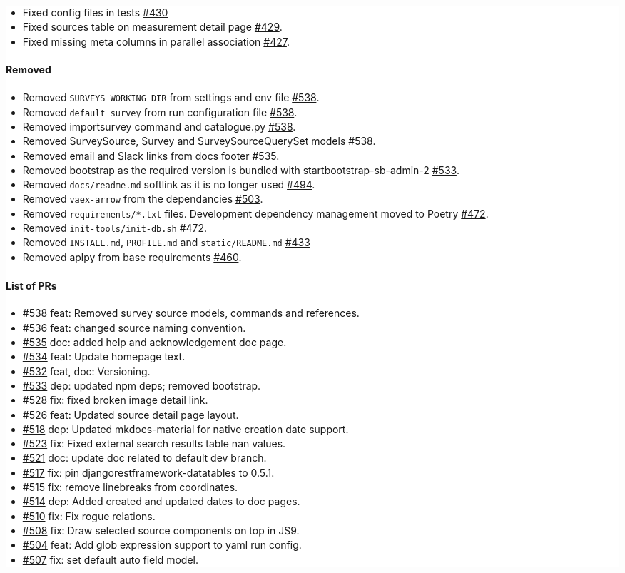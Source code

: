 - Fixed config files in tests [#430](https://github.com/askap-vast/vast-pipeline/pull/430)
- Fixed sources table on measurement detail page [#429](https://github.com/askap-vast/vast-pipeline/pull/429).
- Fixed missing meta columns in parallel association [#427](https://github.com/askap-vast/vast-pipeline/pull/427).

#### Removed

- Removed `SURVEYS_WORKING_DIR` from settings and env file [#538](https://github.com/askap-vast/vast-pipeline/pull/538).
- Removed `default_survey` from run configuration file [#538](https://github.com/askap-vast/vast-pipeline/pull/538).
- Removed importsurvey command and catalogue.py [#538](https://github.com/askap-vast/vast-pipeline/pull/538).
- Removed SurveySource, Survey and SurveySourceQuerySet models [#538](https://github.com/askap-vast/vast-pipeline/pull/538).
- Removed email and Slack links from docs footer [#535](https://github.com/askap-vast/vast-pipeline/pull/535).
- Removed bootstrap as the required version is bundled with startbootstrap-sb-admin-2 [#533](https://github.com/askap-vast/vast-pipeline/pull/533).
- Removed `docs/readme.md` softlink as it is no longer used [#494](https://github.com/askap-vast/vast-pipeline/pull/494).
- Removed `vaex-arrow` from the dependancies [#503](https://github.com/askap-vast/vast-pipeline/pull/503).
- Removed `requirements/*.txt` files. Development dependency management moved to Poetry [#472](https://github.com/askap-vast/vast-pipeline/pull/472).
- Removed `init-tools/init-db.sh` [#472](https://github.com/askap-vast/vast-pipeline/pull/472).
- Removed `INSTALL.md`, `PROFILE.md` and `static/README.md` [#433](https://github.com/askap-vast/vast-pipeline/pull/433)
- Removed aplpy from base requirements [#460](https://github.com/askap-vast/vast-pipeline/pull/460).

#### List of PRs

- [#538](https://github.com/askap-vast/vast-pipeline/pull/538) feat: Removed survey source models, commands and references.
- [#536](https://github.com/askap-vast/vast-pipeline/pull/536) feat: changed source naming convention.
- [#535](https://github.com/askap-vast/vast-pipeline/pull/535) doc: added help and acknowledgement doc page.
- [#534](https://github.com/askap-vast/vast-pipeline/pull/534) feat: Update homepage text.
- [#532](https://github.com/askap-vast/vast-pipeline/pull/532) feat, doc: Versioning.
- [#533](https://github.com/askap-vast/vast-pipeline/pull/533) dep: updated npm deps; removed bootstrap.
- [#528](https://github.com/askap-vast/vast-pipeline/pull/528) fix: fixed broken image detail link.
- [#526](https://github.com/askap-vast/vast-pipeline/pull/526) feat: Updated source detail page layout.
- [#518](https://github.com/askap-vast/vast-pipeline/pull/518) dep: Updated mkdocs-material for native creation date support.
- [#523](https://github.com/askap-vast/vast-pipeline/pull/523) fix: Fixed external search results table nan values.
- [#521](https://github.com/askap-vast/vast-pipeline/pull/521) doc: update doc related to default dev branch.
- [#517](https://github.com/askap-vast/vast-pipeline/pull/517) fix: pin djangorestframework-datatables to 0.5.1.
- [#515](https://github.com/askap-vast/vast-pipeline/pull/515) fix: remove linebreaks from coordinates.
- [#514](https://github.com/askap-vast/vast-pipeline/pull/514) dep: Added created and updated dates to doc pages.
- [#510](https://github.com/askap-vast/vast-pipeline/pull/510) fix: Fix rogue relations.
- [#508](https://github.com/askap-vast/vast-pipeline/pull/508) fix: Draw selected source components on top in JS9.
- [#504](https://github.com/askap-vast/vast-pipeline/pull/504) feat: Add glob expression support to yaml run config.
- [#507](https://github.com/askap-vast/vast-pipeline/pull/507) fix: set default auto field model.